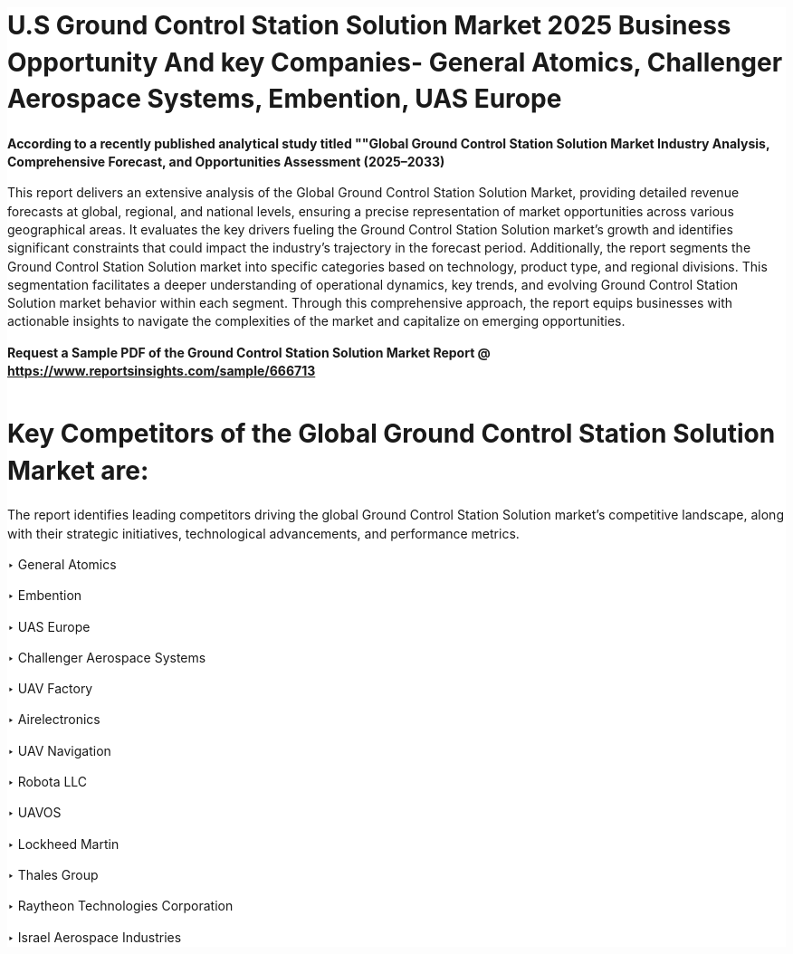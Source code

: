 # U.S Ground Control Station Solution Market 2025 Business Opportunity And key Companies- General Atomics, Challenger Aerospace Systems, Embention, UAS Europe

<strong>According to a recently published analytical study titled ""Global Ground Control Station Solution Market Industry Analysis, Comprehensive Forecast, and Opportunities Assessment (2025–2033)</strong>

 This report delivers an extensive analysis of the Global Ground Control Station Solution Market, providing detailed revenue forecasts at global, regional, and national levels, ensuring a precise representation of market opportunities across various geographical areas. It evaluates the key drivers fueling the Ground Control Station Solution market’s growth and identifies significant constraints that could impact the industry’s trajectory in the forecast period. Additionally, the report segments the Ground Control Station Solution market into specific categories based on technology, product type, and regional divisions. This segmentation facilitates a deeper understanding of operational dynamics, key trends, and evolving Ground Control Station Solution market behavior within each segment. Through this comprehensive approach, the report equips businesses with actionable insights to navigate the complexities of the market and capitalize on emerging opportunities.

<strong>Request a Sample PDF of the Ground Control Station Solution Market Report </strong><strong>@<a href=https://www.reportsinsights.com/sample/666713> https://www.reportsinsights.com/sample/666713</a></strong></font>

# <strong>Key Competitors of the Global Ground Control Station Solution Market are:</strong>

The report identifies leading competitors driving the global Ground Control Station Solution market’s competitive landscape, along with their strategic initiatives, technological advancements, and performance metrics.

‣ General Atomics

‣ Embention

‣ UAS Europe

‣ Challenger Aerospace Systems

‣ UAV Factory

‣ Airelectronics

‣ UAV Navigation

‣ Robota LLC

‣ UAVOS

‣ Lockheed Martin

‣ Thales Group

‣ Raytheon Technologies Corporation

‣ Israel Aerospace Industries
